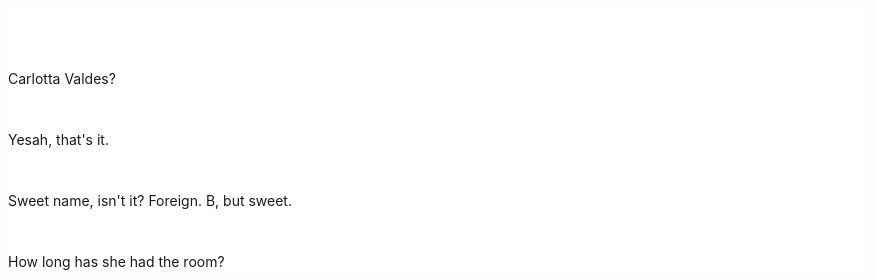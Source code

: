 <td><br>
</td>
</tr>
<tr>
<td><br>
</td>
</tr>
<tr>
<td><br>
</td>
</tr>
<tr>
<td>Carlotta Valdes?</td>
</tr>
<tr>
<td><br>
</td>
</tr>
<tr>
<td><br>
</td>
</tr>
<tr>
<td><br>
</td>
</tr>
<tr>
<td>Ye<span class="diff-deletion">s</span><span
class="diff-insertion">ah</span>, that's it.<span
class="diff-deletion"> </span></td>
</tr>
<tr>
<td><br>
</td>
</tr>
<tr>
<td><br>
</td>
</tr>
<tr>
<td><br>
</td>
</tr>
<tr>
<td>Sweet name, isn't it?<span class="diff-deletion"> </span>
Foreign<span class="diff-deletion">. B</span><span
class="diff-insertion">, b</span>ut sweet.</td>
</tr>
<tr>
<td><br>
</td>
</tr>
<tr>
<td><br>
</td>
</tr>
<tr>
<td><br>
</td>
</tr>
<tr>
<td>How long has she had the room?</td>
</tr>
<tr>